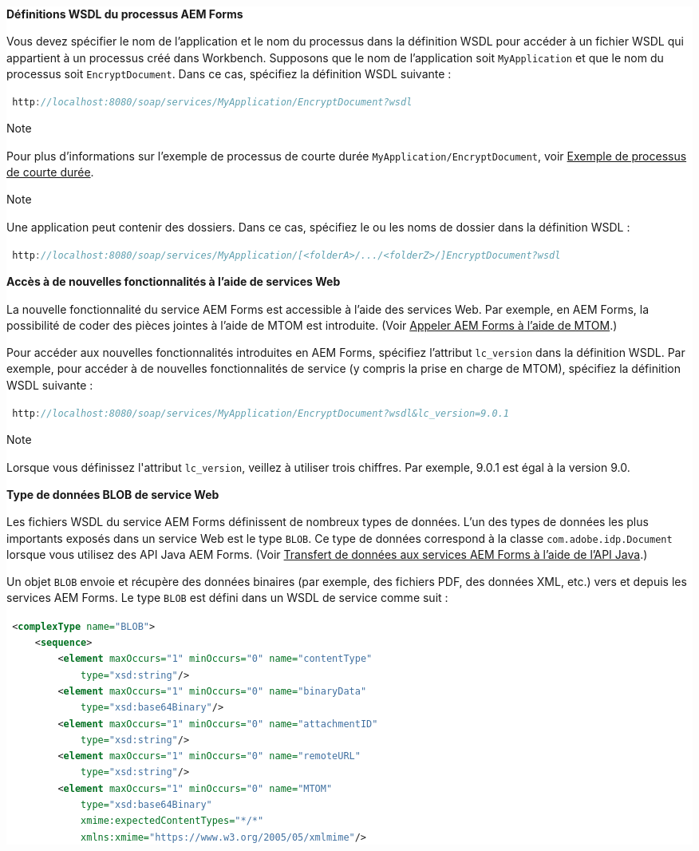**Définitions WSDL du processus AEM Forms**

Vous devez spécifier le nom de l’application et le nom du processus dans la définition WSDL pour accéder à un fichier WSDL qui appartient à un processus créé dans Workbench. Supposons que le nom de l’application soit `MyApplication` et que le nom du processus soit `EncryptDocument`. Dans ce cas, spécifiez la définition WSDL suivante :

```java
 http://localhost:8080/soap/services/MyApplication/EncryptDocument?wsdl
```

>[!NOTE]
>
>Pour plus d’informations sur l’exemple de processus de courte durée `MyApplication/EncryptDocument`, voir [Exemple de processus de courte durée](/help/forms/developing/aem-forms-processes.md).

>[!NOTE]
>
>Une application peut contenir des dossiers. Dans ce cas, spécifiez le ou les noms de dossier dans la définition WSDL :

```java
 http://localhost:8080/soap/services/MyApplication/[<folderA>/.../<folderZ>/]EncryptDocument?wsdl
```

**Accès à de nouvelles fonctionnalités à l’aide de services Web**

La nouvelle fonctionnalité du service AEM Forms est accessible à l’aide des services Web. Par exemple, en AEM Forms, la possibilité de coder des pièces jointes à l’aide de MTOM est introduite. (Voir [Appeler AEM Forms à l’aide de MTOM](#invoking-aem-forms-using-mtom).)

Pour accéder aux nouvelles fonctionnalités introduites en AEM Forms, spécifiez l’attribut `lc_version` dans la définition WSDL. Par exemple, pour accéder à de nouvelles fonctionnalités de service (y compris la prise en charge de MTOM), spécifiez la définition WSDL suivante :

```java
 http://localhost:8080/soap/services/MyApplication/EncryptDocument?wsdl&lc_version=9.0.1
```

>[!NOTE]
>
>Lorsque vous définissez l&#39;attribut `lc_version`, veillez à utiliser trois chiffres. Par exemple, 9.0.1 est égal à la version 9.0.

**Type de données BLOB de service Web**

Les fichiers WSDL du service AEM Forms définissent de nombreux types de données. L’un des types de données les plus importants exposés dans un service Web est le type `BLOB`. Ce type de données correspond à la classe `com.adobe.idp.Document` lorsque vous utilisez des API Java AEM Forms. (Voir [Transfert de données aux services AEM Forms à l’aide de l’API Java](/help/forms/developing/invoking-aem-forms-using-java.md#passing-data-to-aem-forms-services-using-the-java-api).)

Un objet `BLOB` envoie et récupère des données binaires (par exemple, des fichiers PDF, des données XML, etc.) vers et depuis les services AEM Forms. Le type `BLOB` est défini dans un WSDL de service comme suit :

```xml
 <complexType name="BLOB">
     <sequence>
         <element maxOccurs="1" minOccurs="0" name="contentType"
             type="xsd:string"/>
         <element maxOccurs="1" minOccurs="0" name="binaryData"
             type="xsd:base64Binary"/>
         <element maxOccurs="1" minOccurs="0" name="attachmentID"
             type="xsd:string"/>
         <element maxOccurs="1" minOccurs="0" name="remoteURL"
             type="xsd:string"/>
         <element maxOccurs="1" minOccurs="0" name="MTOM"
             type="xsd:base64Binary"
             xmime:expectedContentTypes="*/*"
             xmlns:xmime="https://www.w3.org/2005/05/xmlmime"/>
```